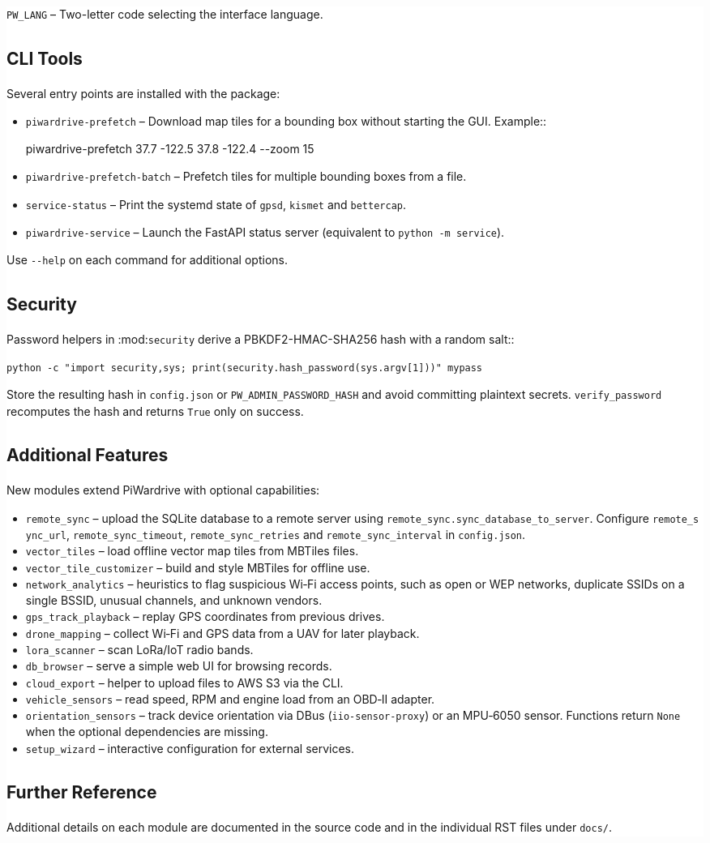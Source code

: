 `PW_LANG` – Two-letter code selecting the interface language.

## CLI Tools

Several entry points are installed with the package:

- ``piwardrive-prefetch`` – Download map tiles for a bounding box without starting the GUI. Example::

    piwardrive-prefetch 37.7 -122.5 37.8 -122.4 --zoom 15

- ``piwardrive-prefetch-batch`` – Prefetch tiles for multiple bounding boxes from a file.

- ``service-status`` – Print the systemd state of ``gpsd``, ``kismet`` and ``bettercap``.
- ``piwardrive-service`` – Launch the FastAPI status server (equivalent to ``python -m service``).

Use ``--help`` on each command for additional options.

## Security

Password helpers in :mod:`security` derive a PBKDF2-HMAC-SHA256 hash with a random salt::

    python -c "import security,sys; print(security.hash_password(sys.argv[1]))" mypass

Store the resulting hash in ``config.json`` or ``PW_ADMIN_PASSWORD_HASH`` and avoid committing plaintext secrets. ``verify_password`` recomputes the hash and returns ``True`` only on success.


## Additional Features

New modules extend PiWardrive with optional capabilities:

- `remote_sync` – upload the SQLite database to a remote server using
  ``remote_sync.sync_database_to_server``.  Configure ``remote_sync_url``,
  ``remote_sync_timeout``, ``remote_sync_retries`` and ``remote_sync_interval`` in ``config.json``.
- `vector_tiles` – load offline vector map tiles from MBTiles files.
- `vector_tile_customizer` – build and style MBTiles for offline use.
- `network_analytics` – heuristics to flag suspicious Wi‑Fi access points, such
  as open or WEP networks, duplicate SSIDs on a single BSSID, unusual channels,
  and unknown vendors.
- `gps_track_playback` – replay GPS coordinates from previous drives.
- `drone_mapping` – collect Wi‑Fi and GPS data from a UAV for later playback.
- `lora_scanner` – scan LoRa/IoT radio bands.
- `db_browser` – serve a simple web UI for browsing records.
- `cloud_export` – helper to upload files to AWS S3 via the CLI.
- `vehicle_sensors` – read speed, RPM and engine load from an OBD‑II adapter.
- `orientation_sensors` – track device orientation via DBus
  (``iio-sensor-proxy``) or an MPU‑6050 sensor. Functions return ``None`` when
  the optional dependencies are missing.
- `setup_wizard` – interactive configuration for external services.

## Further Reference

Additional details on each module are documented in the source code and in the individual RST files under `docs/`.
